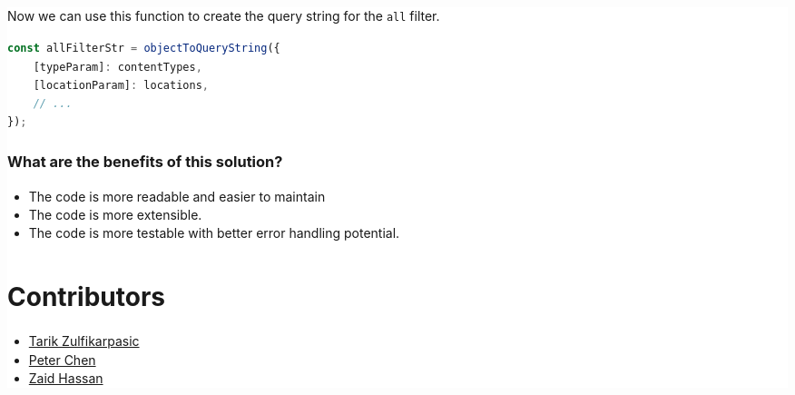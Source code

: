 Now we can use this function to create the query string for the `all` filter.

```ts
const allFilterStr = objectToQueryString({
	[typeParam]: contentTypes,
	[locationParam]: locations,
	// ...
});
```

### What are the benefits of this solution?

-   The code is more readable and easier to maintain
-   The code is more extensible.
-   The code is more testable with better error handling potential.

# Contributors

-   [Tarik Zulfikarpasic](mailto:tarik.zulfikarpasic@pwc.com)
-   [Peter Chen](mailto:peter.wei.chen@pwc.com)
-   [Zaid Hassan](mailto:mohammed.z.zaid@pwc.com)
